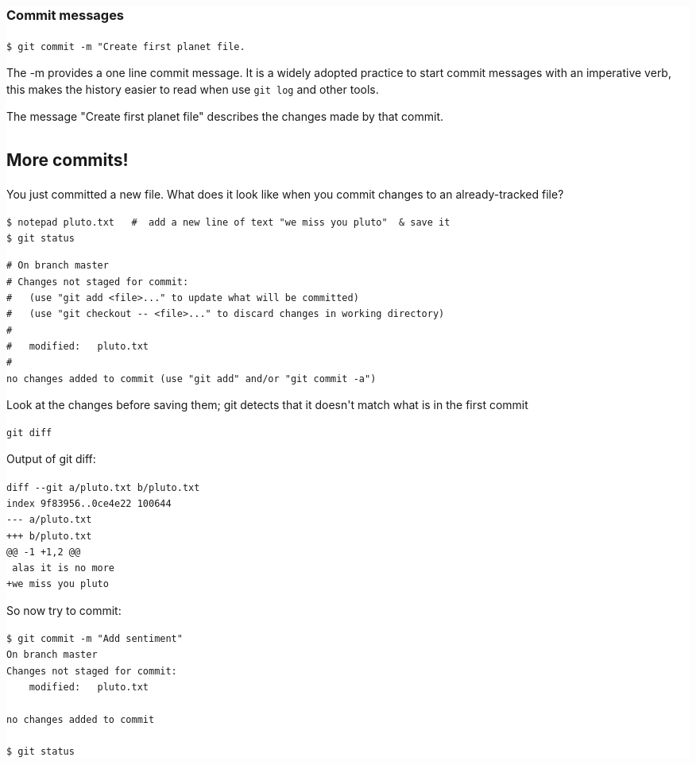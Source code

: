 ### Commit messages

``` {.bash}
$ git commit -m "Create first planet file.
```
The -m provides a one line commit message. It is a widely adopted practice to start commit messages with an imperative verb, this makes the history easier to read when use `git log` and other tools.

The message "Create first planet file" describes the changes made by that
commit.

## More commits!

You just committed a new file. What does it look like when you commit
changes to an already-tracked file?

``` {.bash}
$ notepad pluto.txt   #  add a new line of text "we miss you pluto"  & save it
$ git status
```

``` {.bash}
# On branch master
# Changes not staged for commit:
#   (use "git add <file>..." to update what will be committed)
#   (use "git checkout -- <file>..." to discard changes in working directory)
#
#   modified:   pluto.txt
#
no changes added to commit (use "git add" and/or "git commit -a")
```

Look at the changes before saving them; git detects that it doesn't match
what is in the first commit

``` {.bash}
git diff
```

Output of git diff:

``` {.bash}
diff --git a/pluto.txt b/pluto.txt
index 9f83956..0ce4e22 100644
--- a/pluto.txt
+++ b/pluto.txt
@@ -1 +1,2 @@
 alas it is no more
+we miss you pluto
```

So now try to commit:

``` {.bash}
$ git commit -m "Add sentiment"
On branch master
Changes not staged for commit:
    modified:   pluto.txt

no changes added to commit

$ git status
```
